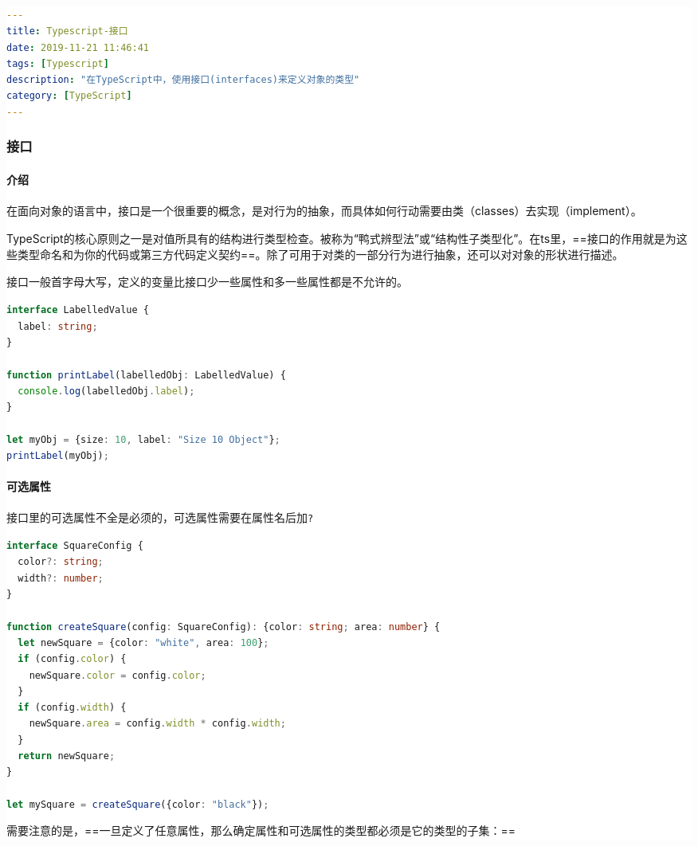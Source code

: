```yaml
---
title: Typescript-接口
date: 2019-11-21 11:46:41
tags: [Typescript]
description: "在TypeScript中，使用接口(interfaces)来定义对象的类型"
category: [TypeScript]
---
```


### 接口

#### 介绍
在面向对象的语言中，接口是一个很重要的概念，是对行为的抽象，而具体如何行动需要由类（classes）去实现（implement）。

TypeScript的核心原则之一是对值所具有的结构进行类型检查。被称为“鸭式辨型法”或“结构性子类型化”。在ts里，==接口的作用就是为这些类型命名和为你的代码或第三方代码定义契约==。除了可用于对类的一部分行为进行抽象，还可以对对象的形状进行描述。

接口一般首字母大写，定义的变量比接口少一些属性和多一些属性都是不允许的。
```typescript
interface LabelledValue {
  label: string;
}

function printLabel(labelledObj: LabelledValue) {
  console.log(labelledObj.label);
}

let myObj = {size: 10, label: "Size 10 Object"};
printLabel(myObj);
```
#### 可选属性

接口里的可选属性不全是必须的，可选属性需要在属性名后加`?`
```typescript
interface SquareConfig {
  color?: string;
  width?: number;
}

function createSquare(config: SquareConfig): {color: string; area: number} {
  let newSquare = {color: "white", area: 100};
  if (config.color) {
    newSquare.color = config.color;
  }
  if (config.width) {
    newSquare.area = config.width * config.width;
  }
  return newSquare;
}

let mySquare = createSquare({color: "black"});
```
需要注意的是，==一旦定义了任意属性，那么确定属性和可选属性的类型都必须是它的类型的子集：==


  [index: number]: string;